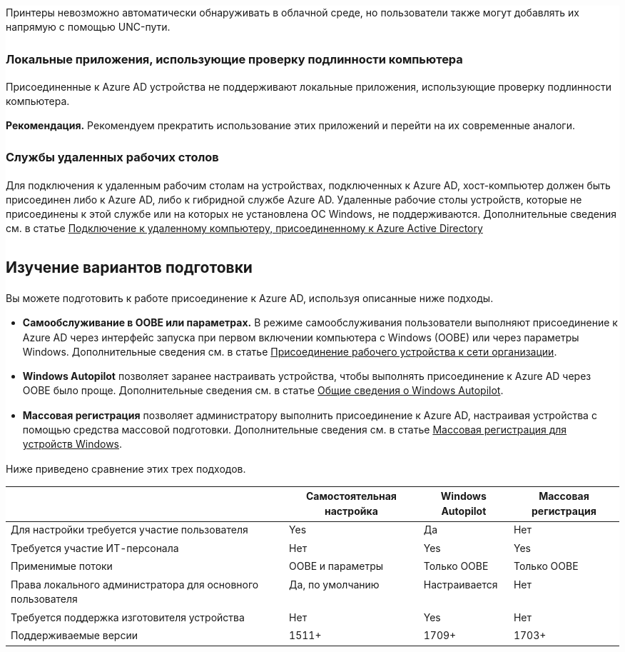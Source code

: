 Принтеры невозможно автоматически обнаруживать в облачной среде, но пользователи также могут добавлять их напрямую с помощью UNC-пути. 


### <a name="on-premises-applications-relying-on-machine-authentication"></a>Локальные приложения, использующие проверку подлинности компьютера

Присоединенные к Azure AD устройства не поддерживают локальные приложения, использующие проверку подлинности компьютера. 

**Рекомендация.** Рекомендуем прекратить использование этих приложений и перейти на их современные аналоги.

### <a name="remote-desktop-services"></a>Службы удаленных рабочих столов

Для подключения к удаленным рабочим столам на устройствах, подключенных к Azure AD, хост-компьютер должен быть присоединен либо к Azure AD, либо к гибридной службе Azure AD. Удаленные рабочие столы устройств, которые не присоединены к этой службе или на которых не установлена ОС Windows, не поддерживаются. Дополнительные сведения см. в статье [Подключение к удаленному компьютеру, присоединенному к Azure Active Directory](https://docs.microsoft.com/en-us/windows/client-management/connect-to-remote-aadj-pc)


## <a name="understand-your-provisioning-options"></a>Изучение вариантов подготовки

Вы можете подготовить к работе присоединение к Azure AD, используя описанные ниже подходы.

- **Самообслуживание в OOBE или параметрах.** В режиме самообслуживания пользователи выполняют присоединение к Azure AD через интерфейс запуска при первом включении компьютера с Windows (OOBE) или через параметры Windows. Дополнительные сведения см. в статье [Присоединение рабочего устройства к сети организации](https://docs.microsoft.com/azure/active-directory/user-help/user-help-join-device-on-network). 

- **Windows Autopilot** позволяет заранее настраивать устройства, чтобы выполнять присоединение к Azure AD через OOBE было проще. Дополнительные сведения см. в статье [Общие сведения о Windows Autopilot](https://docs.microsoft.com/windows/deployment/windows-autopilot/windows-10-autopilot). 

- **Массовая регистрация** позволяет администратору выполнить присоединение к Azure AD, настраивая устройства с помощью средства массовой подготовки. Дополнительные сведения см. в статье [Массовая регистрация для устройств Windows](https://docs.microsoft.com/intune/windows-bulk-enroll).
 
 


Ниже приведено сравнение этих трех подходов. 

 
||Самостоятельная настройка|Windows Autopilot|Массовая регистрация|
|---|---|---|---|
|Для настройки требуется участие пользователя|Yes|Да|Нет |
|Требуется участие ИТ-персонала|Нет |Yes|Yes|
|Применимые потоки|OOBE и параметры|Только OOBE|Только OOBE|
|Права локального администратора для основного пользователя|Да, по умолчанию|Настраивается|Нет |
|Требуется поддержка изготовителя устройства|Нет |Yes|Нет |
|Поддерживаемые версии|1511+|1709+|1703+|
 